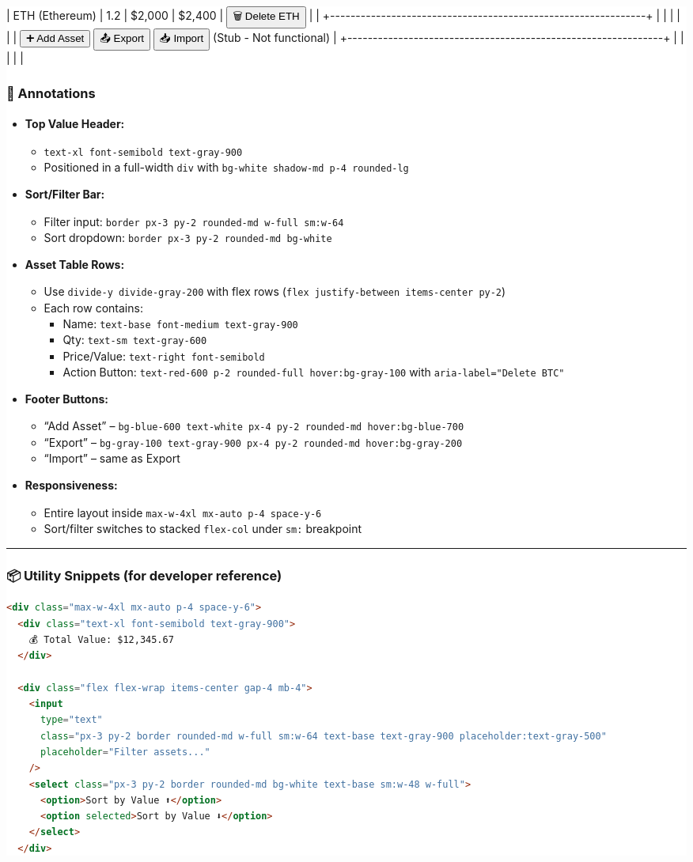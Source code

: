 | ETH (Ethereum)                                                 | 1.2     | $2,000      | $2,400      | <button class="p-2 rounded-full hover:bg-gray-100 text-red-600 focus:outline-none focus:ring-2 focus:ring-red-600" aria-label="Delete ETH" title="Delete ETH">🗑️ <span class="sr-only">Delete ETH</span></button> <span class="ml-2 animate-spin w-4 h-4 border-2 border-blue-600 border-t-transparent rounded-full" aria-label="Loading" style="display:none;"></span> <span class="ml-2 text-sm text-red-600" style="display:none;">⚠️ Error</span> |
| +--------------------------------------------------------------+ |         |             |             |                    |
| <button class="bg-blue-600 text-white font-button px-4 py-2 rounded-md hover:bg-blue-700" aria-label="Add a new crypto asset" title="Add a new crypto asset">➕ Add Asset</button> 
  <button class="bg-gray-100 text-gray-900 font-button px-4 py-2 rounded-md hover:bg-gray-200 focus:outline-none focus:ring-2 focus:ring-gray-600" aria-label="Export portfolio as CSV or JSON" title="Export portfolio">📤 Export</button>
  <button class="bg-gray-100 text-gray-900 font-button px-4 py-2 rounded-md hover:bg-gray-200 focus:outline-none focus:ring-2 focus:ring-gray-600" aria-label="Import portfolio from CSV or JSON" title="Import portfolio">📥 Import</button>
  <span class="text-sm text-gray-600 ml-2">(Stub - Not functional)</span>
| +--------------------------------------------------------------+ |         |             |             |                    |

### 🧩 Annotations

- **Top Value Header:**

  - `text-xl font-semibold text-gray-900`
  - Positioned in a full-width `div` with `bg-white shadow-md p-4 rounded-lg`

- **Sort/Filter Bar:**

  - Filter input: `border px-3 py-2 rounded-md w-full sm:w-64`
  - Sort dropdown: `border px-3 py-2 rounded-md bg-white`

- **Asset Table Rows:**

  - Use `divide-y divide-gray-200` with flex rows (`flex justify-between items-center py-2`)
  - Each row contains:
    - Name: `text-base font-medium text-gray-900`
    - Qty: `text-sm text-gray-600`
    - Price/Value: `text-right font-semibold`
    - Action Button: `text-red-600 p-2 rounded-full hover:bg-gray-100` with `aria-label="Delete BTC"`

- **Footer Buttons:**

  - “Add Asset” – `bg-blue-600 text-white px-4 py-2 rounded-md hover:bg-blue-700`
  - “Export” – `bg-gray-100 text-gray-900 px-4 py-2 rounded-md hover:bg-gray-200`
  - “Import” – same as Export

- **Responsiveness:**
  - Entire layout inside `max-w-4xl mx-auto p-4 space-y-6`
  - Sort/filter switches to stacked `flex-col` under `sm:` breakpoint

---

### 📦 Utility Snippets (for developer reference)

```html
<div class="max-w-4xl mx-auto p-4 space-y-6">
  <div class="text-xl font-semibold text-gray-900">
    💰 Total Value: $12,345.67
  </div>

  <div class="flex flex-wrap items-center gap-4 mb-4">
    <input
      type="text"
      class="px-3 py-2 border rounded-md w-full sm:w-64 text-base text-gray-900 placeholder:text-gray-500"
      placeholder="Filter assets..."
    />
    <select class="px-3 py-2 border rounded-md bg-white text-base sm:w-48 w-full">
      <option>Sort by Value ⬆</option>
      <option selected>Sort by Value ⬇</option>
    </select>
  </div>
```